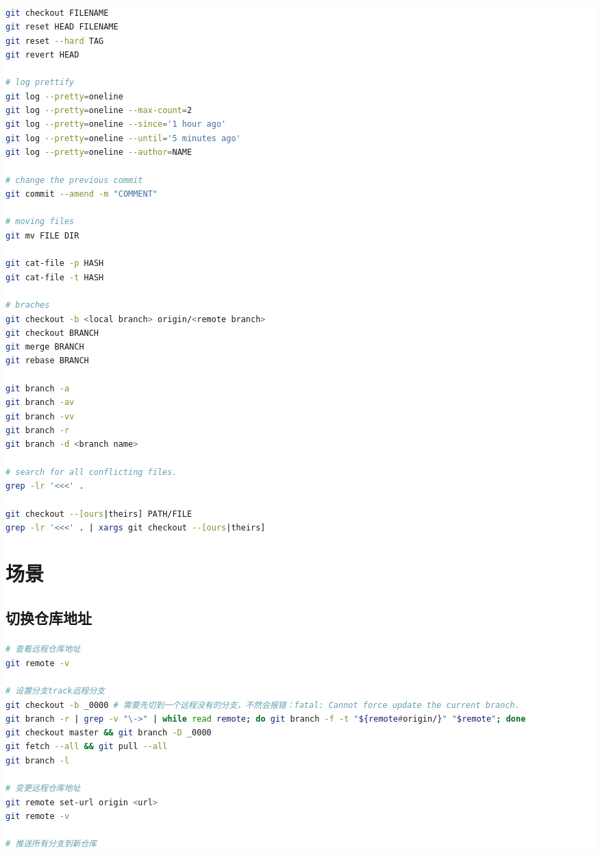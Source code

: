 ```bash
git checkout FILENAME
git reset HEAD FILENAME
git reset --hard TAG
git revert HEAD

# log prettify
git log --pretty=oneline
git log --pretty=oneline --max-count=2
git log --pretty=oneline --since='1 hour ago'
git log --pretty=oneline --until='5 minutes ago'
git log --pretty=oneline --author=NAME

# change the previous commit
git commit --amend -m "COMMENT"

# moving files
git mv FILE DIR

git cat-file -p HASH
git cat-file -t HASH

# braches
git checkout -b <local branch> origin/<remote branch>
git checkout BRANCH
git merge BRANCH
git rebase BRANCH 

git branch -a
git branch -av
git branch -vv
git branch -r
git branch -d <branch name>

# search for all conflicting files.
grep -lr '<<<' .

git checkout --[ours|theirs] PATH/FILE
grep -lr '<<<' . | xargs git checkout --[ours|theirs]
```


# 场景

## 切换仓库地址

```bash
# 查看远程仓库地址 
git remote -v

# 设置分支track远程分支 
git checkout -b _0000 # 需要先切到一个远程没有的分支，不然会报错：fatal: Cannot force update the current branch.
git branch -r | grep -v "\->" | while read remote; do git branch -f -t "${remote#origin/}" "$remote"; done
git checkout master && git branch -D _0000
git fetch --all && git pull --all
git branch -l

# 变更远程仓库地址
git remote set-url origin <url>
git remote -v 

# 推送所有分支到新仓库
```